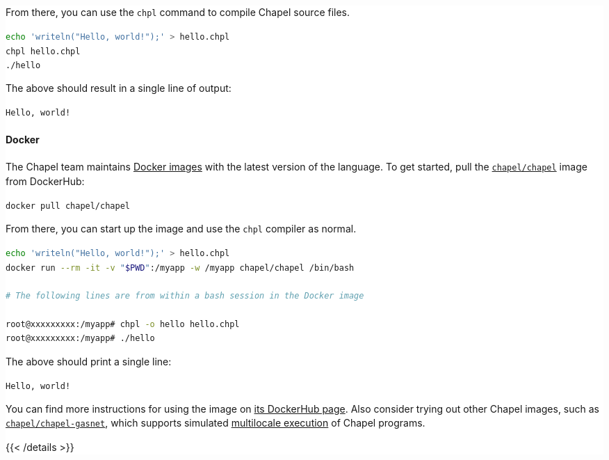 From there, you can use the `chpl` command to compile Chapel source files.

```bash
echo 'writeln("Hello, world!");' > hello.chpl
chpl hello.chpl
./hello
```

The above should result in a single line of output:

```bash
Hello, world!
```

#### Docker

The Chapel team maintains [Docker images](https://hub.docker.com/u/chapel)
with the latest version of the language. To get started, pull the
[`chapel/chapel`](https://hub.docker.com/r/chapel/chapel/) image from DockerHub:

```bash
docker pull chapel/chapel
```

From there, you can start up the image and use the `chpl` compiler as normal.

```bash
echo 'writeln("Hello, world!");' > hello.chpl
docker run --rm -it -v "$PWD":/myapp -w /myapp chapel/chapel /bin/bash

# The following lines are from within a bash session in the Docker image

root@xxxxxxxxx:/myapp# chpl -o hello hello.chpl
root@xxxxxxxxx:/myapp# ./hello
```

The above should print a single line:

```bash
Hello, world!
```

You can find more instructions for using the image on [its DockerHub page](https://hub.docker.com/r/chapel/chapel/).
Also consider trying out other Chapel images, such as [`chapel/chapel-gasnet`](https://hub.docker.com/r/chapel/chapel-gasnet), which supports simulated [multilocale execution](https://chapel-lang.org/docs/usingchapel/multilocale.html)
of Chapel programs.


{{< /details >}}
